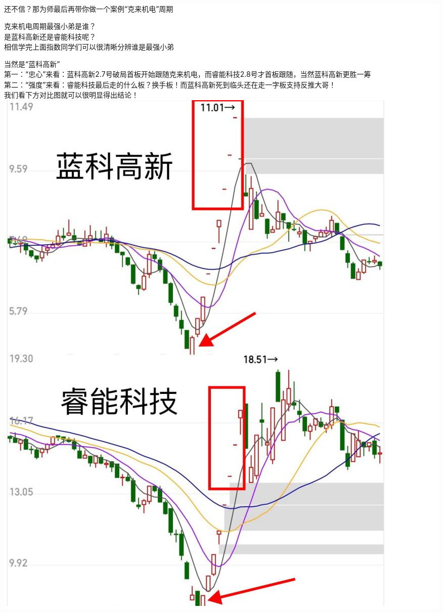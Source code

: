 还不信？那为师最后再带你做一个案例“克来机电”周期  

克来机电周期最强小弟是谁？  
是蓝科高新还是睿能科技呢？  
相信学完上面指数同学们可以很清晰分辨谁是最强小弟  

当然是“蓝科高新”  
第一：“忠心”来看：蓝科高新2.7号破局首板开始跟随克来机电，而睿能科技2.8号才首板跟随，当然蓝科高新更胜一筹  
第二：“强度”来看：睿能科技最后走的什么板？换手板！而蓝科高新死到临头还在走一字板支持反推大哥！  
我们看下方对比图就可以很明显得出结论！  
![alt text](7fkoq1r092q0.jpg_760w.jpg)  

